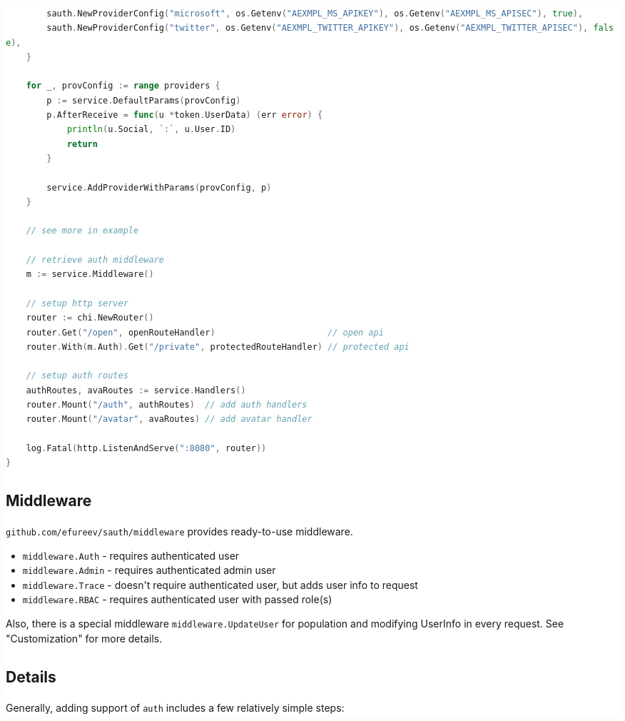 ```go
        sauth.NewProviderConfig("microsoft", os.Getenv("AEXMPL_MS_APIKEY"), os.Getenv("AEXMPL_MS_APISEC"), true),
        sauth.NewProviderConfig("twitter", os.Getenv("AEXMPL_TWITTER_APIKEY"), os.Getenv("AEXMPL_TWITTER_APISEC"), false),
    }

    for _, provConfig := range providers {
        p := service.DefaultParams(provConfig)
        p.AfterReceive = func(u *token.UserData) (err error) {
            println(u.Social, `:`, u.User.ID)
            return
        }
        
        service.AddProviderWithParams(provConfig, p)
    }
	
	// see more in example

	// retrieve auth middleware
	m := service.Middleware()

	// setup http server
	router := chi.NewRouter()
	router.Get("/open", openRouteHandler)                      // open api
	router.With(m.Auth).Get("/private", protectedRouteHandler) // protected api

	// setup auth routes
	authRoutes, avaRoutes := service.Handlers()
	router.Mount("/auth", authRoutes)  // add auth handlers
	router.Mount("/avatar", avaRoutes) // add avatar handler

	log.Fatal(http.ListenAndServe(":8080", router))
}
```

## Middleware

`github.com/efureev/sauth/middleware` provides ready-to-use middleware.

- `middleware.Auth` - requires authenticated user
- `middleware.Admin` - requires authenticated admin user
- `middleware.Trace` - doesn't require authenticated user, but adds user info to request
- `middleware.RBAC` - requires authenticated user with passed role(s)

Also, there is a special middleware `middleware.UpdateUser` for population and modifying UserInfo in every request.
See "Customization" for more details.

## Details

Generally, adding support of `auth` includes a few relatively simple steps:
